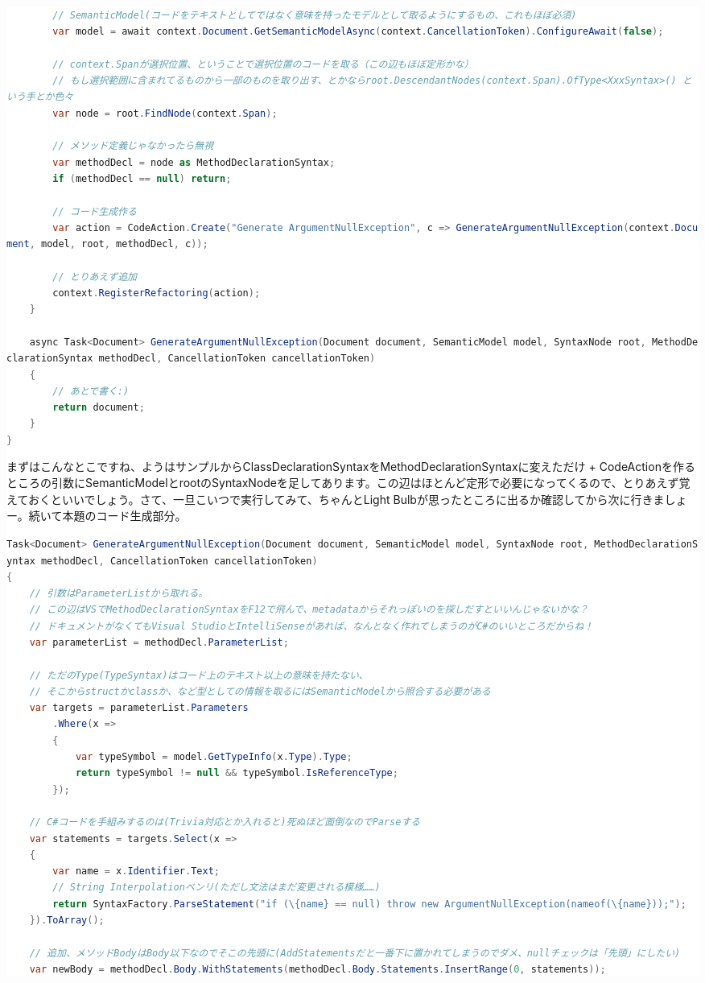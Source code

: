 ```csharp
        // SemanticModel(コードをテキストとしてではなく意味を持ったモデルとして取るようにするもの、これもほぼ必須)
        var model = await context.Document.GetSemanticModelAsync(context.CancellationToken).ConfigureAwait(false);
        
        // context.Spanが選択位置、ということで選択位置のコードを取る（この辺もほぼ定形かな）
        // もし選択範囲に含まれてるものから一部のものを取り出す、とかならroot.DescendantNodes(context.Span).OfType<XxxSyntax>() という手とか色々
        var node = root.FindNode(context.Span);
        
        // メソッド定義じゃなかったら無視
        var methodDecl = node as MethodDeclarationSyntax;
        if (methodDecl == null) return;
        
        // コード生成作る
        var action = CodeAction.Create("Generate ArgumentNullException", c => GenerateArgumentNullException(context.Document, model, root, methodDecl, c));
        
        // とりあえず追加
        context.RegisterRefactoring(action);
    }

    async Task<Document> GenerateArgumentNullException(Document document, SemanticModel model, SyntaxNode root, MethodDeclarationSyntax methodDecl, CancellationToken cancellationToken)
    {
        // あとで書く:)
        return document;
    }
}
```

まずはこんなとこですね、ようはサンプルからClassDeclarationSyntaxをMethodDeclarationSyntaxに変えただけ + CodeActionを作るところの引数にSemanticModelとrootのSyntaxNodeを足してあります。この辺はほとんど定形で必要になってくるので、とりあえず覚えておくといいでしょう。さて、一旦こいつで実行してみて、ちゃんとLight Bulbが思ったところに出るか確認してから次に行きましょー。続いて本題のコード生成部分。

```csharp
Task<Document> GenerateArgumentNullException(Document document, SemanticModel model, SyntaxNode root, MethodDeclarationSyntax methodDecl, CancellationToken cancellationToken)
{
    // 引数はParameterListから取れる。
    // この辺はVSでMethodDeclarationSyntaxをF12で飛んで、metadataからそれっぽいのを探しだすといいんじゃないかな？
    // ドキュメントがなくてもVisual StudioとIntelliSenseがあれば、なんとなく作れてしまうのがC#のいいところだからね！
    var parameterList = methodDecl.ParameterList;

    // ただのType(TypeSyntax)はコード上のテキスト以上の意味を持たない、
    // そこからstructかclassか、など型としての情報を取るにはSemanticModelから照合する必要がある
    var targets = parameterList.Parameters
        .Where(x =>
        {
            var typeSymbol = model.GetTypeInfo(x.Type).Type;
            return typeSymbol != null && typeSymbol.IsReferenceType;
        });

    // C#コードを手組みするのは(Trivia対応とか入れると)死ぬほど面倒なのでParseする
    var statements = targets.Select(x =>
    {
        var name = x.Identifier.Text;
        // String Interpolationベンリ(ただし文法はまだ変更される模様……)
        return SyntaxFactory.ParseStatement("if (\{name} == null) throw new ArgumentNullException(nameof(\{name}));");
    }).ToArray();

    // 追加、メソッドBodyはBody以下なのでそこの先頭に(AddStatementsだと一番下に置かれてしまうのでダメ、nullチェックは「先頭」にしたい)
    var newBody = methodDecl.Body.WithStatements(methodDecl.Body.Statements.InsertRange(0, statements));
```